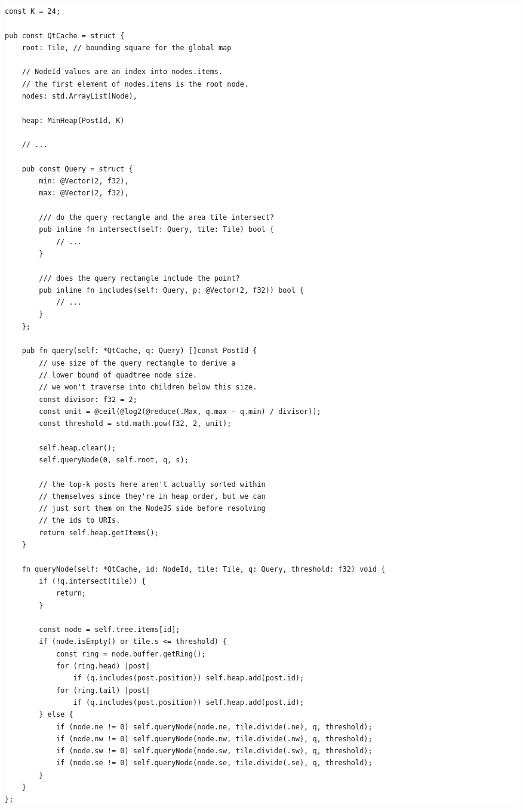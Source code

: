     const K = 24;
    
    pub const QtCache = struct {
    	root: Tile, // bounding square for the global map
    
    	// NodeId values are an index into nodes.items.
    	// the first element of nodes.items is the root node.
    	nodes: std.ArrayList(Node),
    
    	heap: MinHeap(PostId, K)
    
    	// ...
    
    	pub const Query = struct {
    		min: @Vector(2, f32),
    		max: @Vector(2, f32),
    
    		/// do the query rectangle and the area tile intersect?
    		pub inline fn intersect(self: Query, tile: Tile) bool {
    			// ...
    		}
    
    		/// does the query rectangle include the point?
    		pub inline fn includes(self: Query, p: @Vector(2, f32)) bool {
    			// ...
    		}
    	};
    
    	pub fn query(self: *QtCache, q: Query) []const PostId {
    		// use size of the query rectangle to derive a
    		// lower bound of quadtree node size.
    		// we won't traverse into children below this size.
    		const divisor: f32 = 2;
    		const unit = @ceil(@log2(@reduce(.Max, q.max - q.min) / divisor));
    		const threshold = std.math.pow(f32, 2, unit);
    
    		self.heap.clear();
    		self.queryNode(0, self.root, q, s);
    
    		// the top-k posts here aren't actually sorted within
    		// themselves since they're in heap order, but we can
    		// just sort them on the NodeJS side before resolving
    		// the ids to URIs.
    		return self.heap.getItems();
    	}
    
    	fn queryNode(self: *QtCache, id: NodeId, tile: Tile, q: Query, threshold: f32) void {
    		if (!q.intersect(tile)) {
    			return;
    		}
    
    		const node = self.tree.items[id];
    		if (node.isEmpty() or tile.s <= threshold) {
    			const ring = node.buffer.getRing();
    			for (ring.head) |post|
    				if (q.includes(post.position)) self.heap.add(post.id);
    			for (ring.tail) |post|
    				if (q.includes(post.position)) self.heap.add(post.id);
    		} else {
    			if (node.ne != 0) self.queryNode(node.ne, tile.divide(.ne), q, threshold);
    			if (node.nw != 0) self.queryNode(node.nw, tile.divide(.nw), q, threshold);
    			if (node.sw != 0) self.queryNode(node.sw, tile.divide(.sw), q, threshold);
    			if (node.se != 0) self.queryNode(node.se, tile.divide(.se), q, threshold);
    		}
    	}
    };
